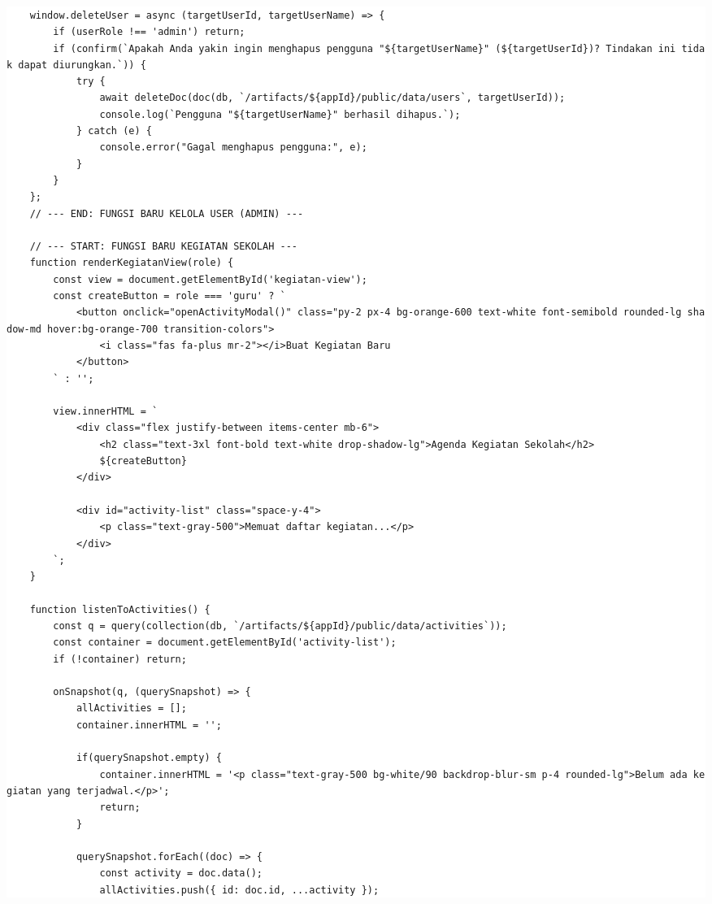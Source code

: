         window.deleteUser = async (targetUserId, targetUserName) => {
            if (userRole !== 'admin') return;
            if (confirm(`Apakah Anda yakin ingin menghapus pengguna "${targetUserName}" (${targetUserId})? Tindakan ini tidak dapat diurungkan.`)) {
                try {
                    await deleteDoc(doc(db, `/artifacts/${appId}/public/data/users`, targetUserId));
                    console.log(`Pengguna "${targetUserName}" berhasil dihapus.`);
                } catch (e) {
                    console.error("Gagal menghapus pengguna:", e);
                }
            }
        };
        // --- END: FUNGSI BARU KELOLA USER (ADMIN) ---

        // --- START: FUNGSI BARU KEGIATAN SEKOLAH ---
        function renderKegiatanView(role) {
            const view = document.getElementById('kegiatan-view');
            const createButton = role === 'guru' ? `
                <button onclick="openActivityModal()" class="py-2 px-4 bg-orange-600 text-white font-semibold rounded-lg shadow-md hover:bg-orange-700 transition-colors">
                    <i class="fas fa-plus mr-2"></i>Buat Kegiatan Baru
                </button>
            ` : '';
            
            view.innerHTML = `
                <div class="flex justify-between items-center mb-6">
                    <h2 class="text-3xl font-bold text-white drop-shadow-lg">Agenda Kegiatan Sekolah</h2>
                    ${createButton}
                </div>
                
                <div id="activity-list" class="space-y-4">
                    <p class="text-gray-500">Memuat daftar kegiatan...</p>
                </div>
            `;
        }

        function listenToActivities() {
            const q = query(collection(db, `/artifacts/${appId}/public/data/activities`));
            const container = document.getElementById('activity-list');
            if (!container) return;

            onSnapshot(q, (querySnapshot) => {
                allActivities = [];
                container.innerHTML = '';
                
                if(querySnapshot.empty) {
                    container.innerHTML = '<p class="text-gray-500 bg-white/90 backdrop-blur-sm p-4 rounded-lg">Belum ada kegiatan yang terjadwal.</p>';
                    return;
                }
                
                querySnapshot.forEach((doc) => {
                    const activity = doc.data();
                    allActivities.push({ id: doc.id, ...activity });
                    